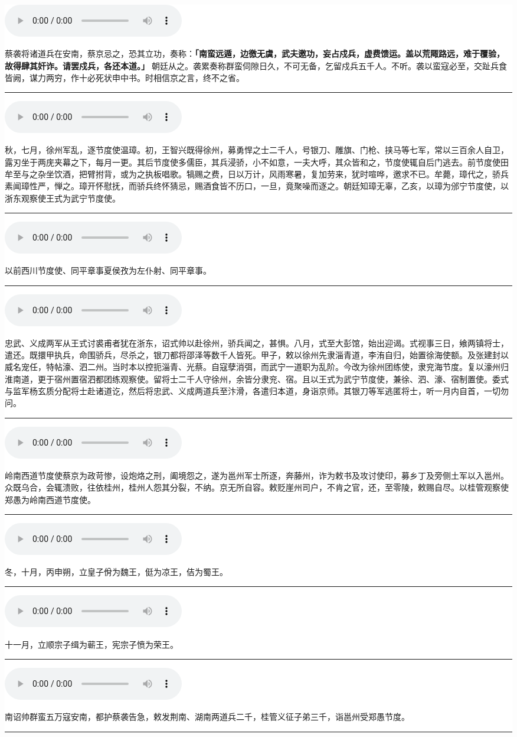![](assets/audios/250/49.mp3)

蔡袭将诸道兵在安南，蔡京忌之，恐其立功，奏称：__「南蛮远遁，边徼无虞，武夫邀功，妄占戍兵，虚费馈运。盖以荒陬路远，难于覆验，故得肆其奸诈。请罢戍兵，各还本道。」__ 朝廷从之。袭累奏称群蛮伺隙日久，不可无备，乞留戍兵五千人。不听。袭以蛮寇必至，交趾兵食皆阙，谋力两穷，作十必死状申中书。时相信京之言，终不之省。

---

![](assets/audios/250/50.mp3)

秋，七月，徐州军乱，逐节度使温璋。初，王智兴既得徐州，募勇悍之士二千人，号银刀、雕旗、门枪、挟马等七军，常以三百余人自卫，露刃坐于两庑夹幕之下，每月一更。其后节度使多儒臣，其兵浸骄，小不如意，一夫大呼，其众皆和之，节度使辄自后门逃去。前节度使田牟至与之杂坐饮酒，把臂拊背，或为之执板唱歌。犒赐之费，日以万计，风雨寒暑，复加劳来，犹时喧哗，邀求不已。牟薨，璋代之，骄兵素闻璋性严，惮之。璋开怀慰抚，而骄兵终怀猜忌，赐酒食皆不历口，一旦，竟聚噪而逐之。朝廷知璋无辜，乙亥，以璋为邠宁节度使，以浙东观察使王式为武宁节度使。

---

![](assets/audios/250/51.mp3)

以前西川节度使、同平章事夏侯孜为左仆射、同平章事。

---

![](assets/audios/250/52.mp3)

忠武、义成两军从王式讨裘甫者犹在浙东，诏式帅以赴徐州，骄兵闻之，甚惧。八月，式至大彭馆，始出迎谒。式视事三日，飨两镇将士，遣还。既擐甲执兵，命围骄兵，尽杀之，银刀都将邵泽等数千人皆死。甲子，敕以徐州先隶淄青道，李洧自归，始置徐海使额。及张建封以威名宠任，特帖濠、泗二州。当时本以控扼淄青、光蔡。自寇孽消弭，而武宁一道职为乱阶。今改为徐州团练使，隶兖海节度。复以濠州归淮南道，更于宿州置宿泗都团练观察使。留将士二千人守徐州，余皆分隶兖、宿。且以王式为武宁节度使，兼徐、泗、濠、宿制置使。委式与监军杨玄质分配将士赴诸道讫，然后将忠武、义成两道兵至汴滑，各遣归本道，身诣京师。其银刀等军逃匿将士，听一月内自首，一切勿问。

---

![](assets/audios/250/53.mp3)

岭南西道节度使蔡京为政苛惨，设炮烙之刑，阖境怨之，遂为邕州军士所逐，奔藤州，诈为敕书及攻讨使印，募乡丁及旁侧土军以入邕州。众既乌合，会辄溃败，往依桂州，桂州人怨其分裂，不纳。京无所自容。敕贬崖州司户，不肯之官，还，至零陵，敕赐自尽。以桂管观察使郑愚为岭南西道节度使。

---

![](assets/audios/250/54.mp3)

冬，十月，丙申朔，立皇子佾为魏王，侹为凉王，佶为蜀王。

---

![](assets/audios/250/55.mp3)

十一月，立顺宗子缉为蕲王，宪宗子愤为荣王。

---

![](assets/audios/250/56.mp3)

南诏帅群蛮五万寇安南，都护蔡袭告急，敕发荆南、湖南两道兵二千，桂管义征子弟三千，诣邕州受郑愚节度。

---
